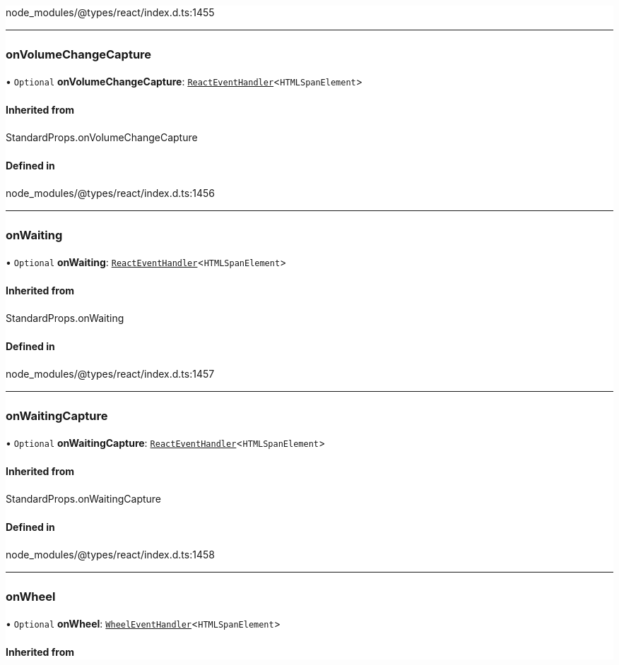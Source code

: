 node_modules/@types/react/index.d.ts:1455

___

### onVolumeChangeCapture

• `Optional` **onVolumeChangeCapture**: [`ReactEventHandler`](../modules/components_Container._internal_.md#reacteventhandler)<`HTMLSpanElement`\>

#### Inherited from

StandardProps.onVolumeChangeCapture

#### Defined in

node_modules/@types/react/index.d.ts:1456

___

### onWaiting

• `Optional` **onWaiting**: [`ReactEventHandler`](../modules/components_Container._internal_.md#reacteventhandler)<`HTMLSpanElement`\>

#### Inherited from

StandardProps.onWaiting

#### Defined in

node_modules/@types/react/index.d.ts:1457

___

### onWaitingCapture

• `Optional` **onWaitingCapture**: [`ReactEventHandler`](../modules/components_Container._internal_.md#reacteventhandler)<`HTMLSpanElement`\>

#### Inherited from

StandardProps.onWaitingCapture

#### Defined in

node_modules/@types/react/index.d.ts:1458

___

### onWheel

• `Optional` **onWheel**: [`WheelEventHandler`](../modules/components_Container._internal_.md#wheeleventhandler)<`HTMLSpanElement`\>

#### Inherited from
